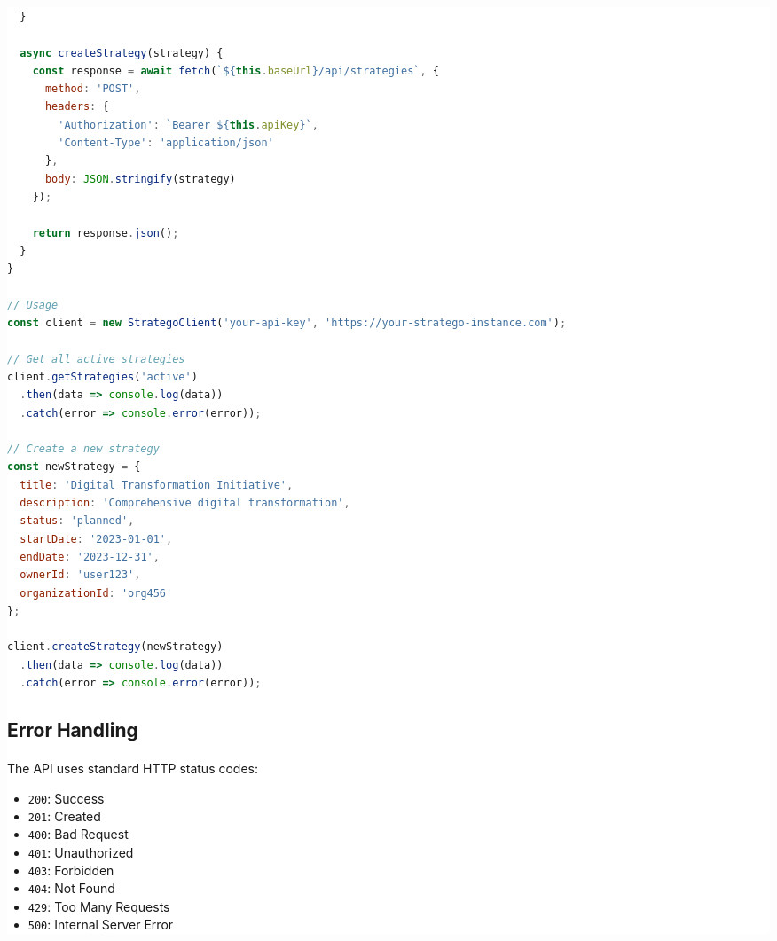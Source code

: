 ```javascript
  }
  
  async createStrategy(strategy) {
    const response = await fetch(`${this.baseUrl}/api/strategies`, {
      method: 'POST',
      headers: {
        'Authorization': `Bearer ${this.apiKey}`,
        'Content-Type': 'application/json'
      },
      body: JSON.stringify(strategy)
    });
    
    return response.json();
  }
}

// Usage
const client = new StrategoClient('your-api-key', 'https://your-stratego-instance.com');

// Get all active strategies
client.getStrategies('active')
  .then(data => console.log(data))
  .catch(error => console.error(error));

// Create a new strategy
const newStrategy = {
  title: 'Digital Transformation Initiative',
  description: 'Comprehensive digital transformation',
  status: 'planned',
  startDate: '2023-01-01',
  endDate: '2023-12-31',
  ownerId: 'user123',
  organizationId: 'org456'
};

client.createStrategy(newStrategy)
  .then(data => console.log(data))
  .catch(error => console.error(error));
```

## Error Handling

The API uses standard HTTP status codes:

- `200`: Success
- `201`: Created
- `400`: Bad Request
- `401`: Unauthorized
- `403`: Forbidden
- `404`: Not Found
- `429`: Too Many Requests
- `500`: Internal Server Error
